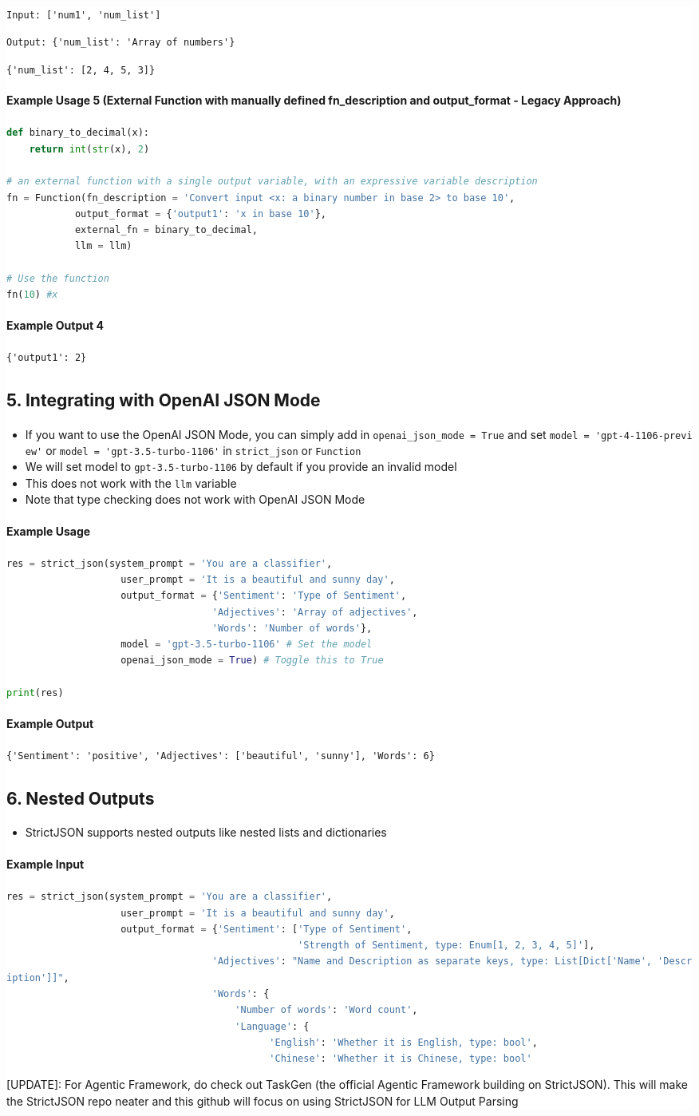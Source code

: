 `Input: ['num1', 'num_list']`

`Output: {'num_list': 'Array of numbers'}`

`{'num_list': [2, 4, 5, 3]}`

#### Example Usage 5 (External Function with manually defined fn_description and output_format - Legacy Approach)
```python
def binary_to_decimal(x):
    return int(str(x), 2)

# an external function with a single output variable, with an expressive variable description
fn = Function(fn_description = 'Convert input <x: a binary number in base 2> to base 10', 
            output_format = {'output1': 'x in base 10'},
            external_fn = binary_to_decimal,
            llm = llm)

# Use the function
fn(10) #x
```

#### Example Output 4
```{'output1': 2}```

## 5. Integrating with OpenAI JSON Mode
- If you want to use the OpenAI JSON Mode, you can simply add in ```openai_json_mode = True``` and set ```model = 'gpt-4-1106-preview'``` or ```model = 'gpt-3.5-turbo-1106'``` in ```strict_json``` or ```Function```
- We will set model to ```gpt-3.5-turbo-1106``` by default if you provide an invalid model
- This does not work with the `llm` variable
- Note that type checking does not work with OpenAI JSON Mode

#### Example Usage
```python
res = strict_json(system_prompt = 'You are a classifier',
                    user_prompt = 'It is a beautiful and sunny day',
                    output_format = {'Sentiment': 'Type of Sentiment',
                                    'Adjectives': 'Array of adjectives',
                                    'Words': 'Number of words'},
                    model = 'gpt-3.5-turbo-1106' # Set the model
                    openai_json_mode = True) # Toggle this to True
                                    
print(res)
```

#### Example Output
```{'Sentiment': 'positive', 'Adjectives': ['beautiful', 'sunny'], 'Words': 6}```

## 6. Nested Outputs
- StrictJSON supports nested outputs like nested lists and dictionaries

#### Example Input
```python
res = strict_json(system_prompt = 'You are a classifier',
                    user_prompt = 'It is a beautiful and sunny day',
                    output_format = {'Sentiment': ['Type of Sentiment', 
                                                   'Strength of Sentiment, type: Enum[1, 2, 3, 4, 5]'],
                                    'Adjectives': "Name and Description as separate keys, type: List[Dict['Name', 'Description']]",
                                    'Words': {
                                        'Number of words': 'Word count', 
                                        'Language': {
                                              'English': 'Whether it is English, type: bool',
                                              'Chinese': 'Whether it is Chinese, type: bool'
```

[UPDATE]: For Agentic Framework, do check out TaskGen (the official Agentic Framework building on StrictJSON). This will make the StrictJSON repo neater and this github will focus on using StrictJSON for LLM Output Parsing